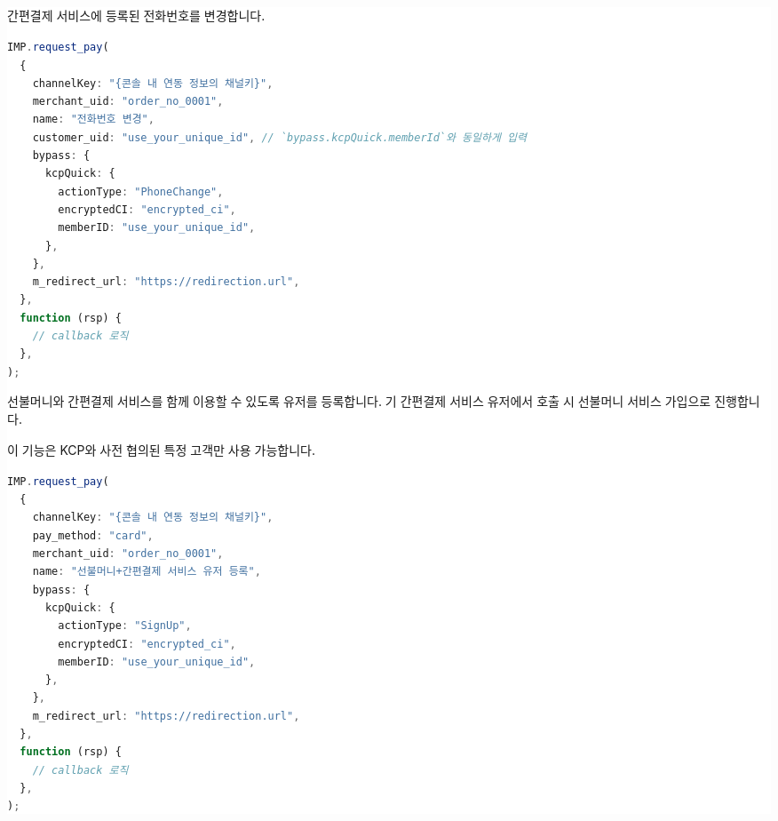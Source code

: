 </div>

</div>

<div class="tabs-container">

<div class="tabs-content" data-title="등록된 전화번호 변경">

간편결제 서비스에 등록된 전화번호를 변경합니다.

```ts
IMP.request_pay(
  {
    channelKey: "{콘솔 내 연동 정보의 채널키}",
    merchant_uid: "order_no_0001",
    name: "전화번호 변경",
    customer_uid: "use_your_unique_id", // `bypass.kcpQuick.memberId`와 동일하게 입력
    bypass: {
      kcpQuick: {
        actionType: "PhoneChange",
        encryptedCI: "encrypted_ci",
        memberID: "use_your_unique_id",
      },
    },
    m_redirect_url: "https://redirection.url",
  },
  function (rsp) {
    // callback 로직
  },
);
```

</div>

</div>

<div class="tabs-container">

<div class="tabs-content" data-title="선불머니+간편결제 서비스 유저 등록">

선불머니와 간편결제 서비스를 함께 이용할 수 있도록 유저를 등록합니다. 기 간편결제 서비스 유저에서 호출 시 선불머니 서비스 가입으로 진행합니다.

<div class="hint" data-style="warning">

이 기능은 KCP와 사전 협의된 특정 고객만 사용 가능합니다.

</div>

```ts
IMP.request_pay(
  {
    channelKey: "{콘솔 내 연동 정보의 채널키}",
    pay_method: "card",
    merchant_uid: "order_no_0001",
    name: "선불머니+간편결제 서비스 유저 등록",
    bypass: {
      kcpQuick: {
        actionType: "SignUp",
        encryptedCI: "encrypted_ci",
        memberID: "use_your_unique_id",
      },
    },
    m_redirect_url: "https://redirection.url",
  },
  function (rsp) {
    // callback 로직
  },
);
```
